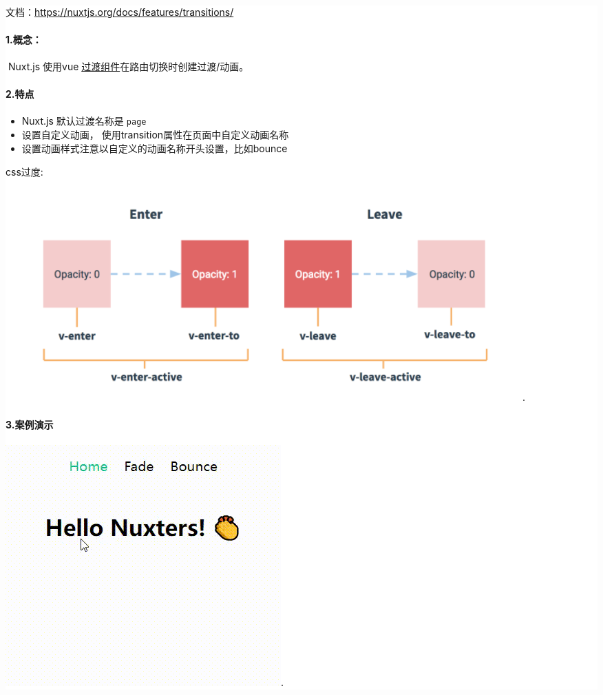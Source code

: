文档：https://nuxtjs.org/docs/features/transitions/

####         1.概念：

​				Nuxt.js 使用vue [过渡组件](http://vuejs.org/v2/guide/transitions.html#Transitioning-Single-Elements-Components)在路由切换时创建过渡/动画。



#### 2.特点

- Nuxt.js 默认过渡名称是 `page`
- 设置自定义动画， 使用transition属性在页面中自定义动画名称
- 设置动画样式注意以自定义的动画名称开头设置，比如bounce




css过度:

![image-20211003000021842](images/image-20211003000021842.png).

#### 3.案例演示

![02-过度和动画](images/02-%E8%BF%87%E5%BA%A6%E5%92%8C%E5%8A%A8%E7%94%BB.gif).
